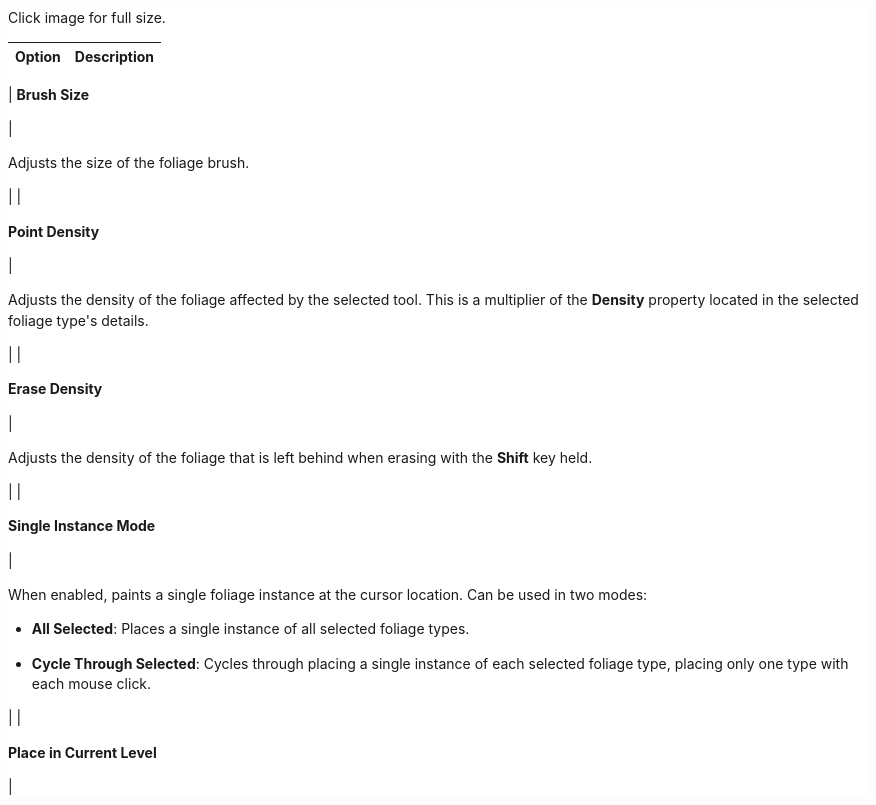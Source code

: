 Click image for full size.

| Option | Description |
| --- | --- |
| 
**Brush Size**

 | 

Adjusts the size of the foliage brush.

 |
| 

**Point Density**

 | 

Adjusts the density of the foliage affected by the selected tool. This is a multiplier of the **Density** property located in the selected foliage type's details.

 |
| 

**Erase Density**

 | 

Adjusts the density of the foliage that is left behind when erasing with the **Shift** key held.

 |
| 

**Single Instance Mode**

 | 

When enabled, paints a single foliage instance at the cursor location. Can be used in two modes:

-   **All Selected**: Places a single instance of all selected foliage types.
    
-   **Cycle Through Selected**: Cycles through placing a single instance of each selected foliage type, placing only one type with each mouse click.
    

 |
| 

**Place in Current Level**

 | 
